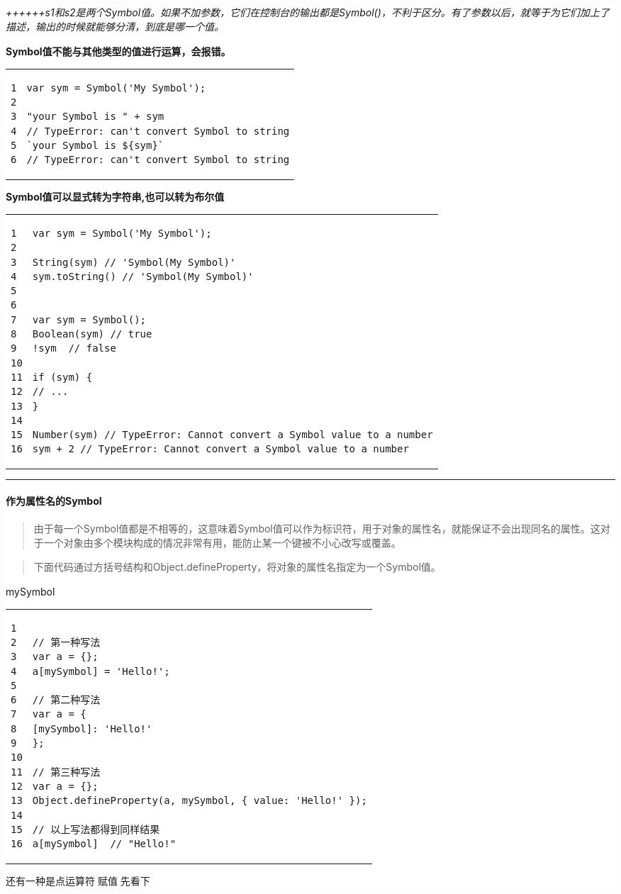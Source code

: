 *++++++s1和s2是两个Symbol值。如果不加参数，它们在控制台的输出都是Symbol()，不利于区分。有了参数以后，就等于为它们加上了描述，输出的时候就能够分清，到底是哪一个值。*

**Symbol值不能与其他类型的值进行运算，会报错。**

<table><tbody><tr><td class="gutter"><pre><span class="line">1</span><br><span class="line">2</span><br><span class="line">3</span><br><span class="line">4</span><br><span class="line">5</span><br><span class="line">6</span><br></pre></td><td class="code"><pre><span class="line">var sym = Symbol('My Symbol');</span><br><span class="line"></span><br><span class="line">"your Symbol is " + sym</span><br><span class="line">// TypeError: can't convert Symbol to string</span><br><span class="line">`your Symbol is ${sym}`</span><br><span class="line">// TypeError: can't convert Symbol to string</span><br></pre></td></tr></tbody></table>

**Symbol值可以显式转为字符串,也可以转为布尔值**

<table><tbody><tr><td class="gutter"><pre><span class="line">1</span><br><span class="line">2</span><br><span class="line">3</span><br><span class="line">4</span><br><span class="line">5</span><br><span class="line">6</span><br><span class="line">7</span><br><span class="line">8</span><br><span class="line">9</span><br><span class="line">10</span><br><span class="line">11</span><br><span class="line">12</span><br><span class="line">13</span><br><span class="line">14</span><br><span class="line">15</span><br><span class="line">16</span><br></pre></td><td class="code"><pre><span class="line">var sym = Symbol('My Symbol');</span><br><span class="line"></span><br><span class="line">String(sym) // 'Symbol(My Symbol)'</span><br><span class="line">sym.toString() // 'Symbol(My Symbol)'</span><br><span class="line"></span><br><span class="line"></span><br><span class="line">var sym = Symbol();</span><br><span class="line">Boolean(sym) // true</span><br><span class="line">!sym  // false</span><br><span class="line"></span><br><span class="line">if (sym) {</span><br><span class="line">// ...</span><br><span class="line">}</span><br><span class="line"></span><br><span class="line">Number(sym) // TypeError: Cannot convert a Symbol value to a number</span><br><span class="line">sym + 2 // TypeError: Cannot convert a Symbol value to a number</span><br></pre></td></tr></tbody></table>

* * *

#### [](#作为属性名的Symbol "作为属性名的Symbol")作为属性名的Symbol

> 由于每一个Symbol值都是不相等的，这意味着Symbol值可以作为标识符，用于对象的属性名，就能保证不会出现同名的属性。这对于一个对象由多个模块构成的情况非常有用，能防止某一个键被不小心改写或覆盖。

> 下面代码通过方括号结构和Object.defineProperty，将对象的属性名指定为一个Symbol值。

mySymbol

<table><tbody><tr><td class="gutter"><pre><span class="line">1</span><br><span class="line">2</span><br><span class="line">3</span><br><span class="line">4</span><br><span class="line">5</span><br><span class="line">6</span><br><span class="line">7</span><br><span class="line">8</span><br><span class="line">9</span><br><span class="line">10</span><br><span class="line">11</span><br><span class="line">12</span><br><span class="line">13</span><br><span class="line">14</span><br><span class="line">15</span><br><span class="line">16</span><br></pre></td><td class="code"><pre><span class="line"></span><br><span class="line">// 第一种写法</span><br><span class="line">var a = {};</span><br><span class="line">a[mySymbol] = 'Hello!';</span><br><span class="line"></span><br><span class="line">// 第二种写法</span><br><span class="line">var a = {</span><br><span class="line">[mySymbol]: 'Hello!'</span><br><span class="line">};</span><br><span class="line"></span><br><span class="line">// 第三种写法</span><br><span class="line">var a = {};</span><br><span class="line">Object.defineProperty(a, mySymbol, { value: 'Hello!' });</span><br><span class="line"></span><br><span class="line">// 以上写法都得到同样结果</span><br><span class="line">a[mySymbol]  // "Hello!"</span><br></pre></td></tr></tbody></table>

还有一种是点运算符 赋值 先看下
